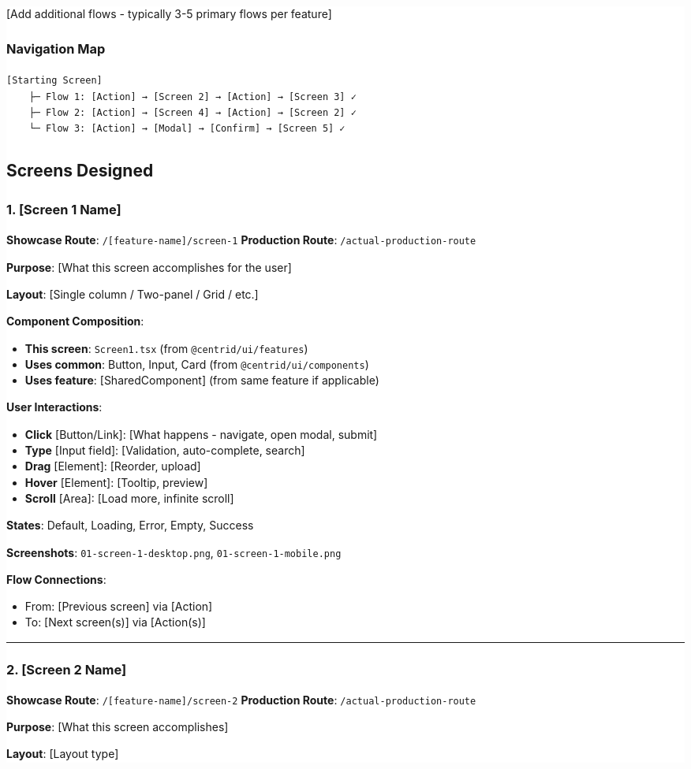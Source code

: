 
[Add additional flows - typically 3-5 primary flows per feature]

### Navigation Map



```
[Starting Screen]
    ├─ Flow 1: [Action] → [Screen 2] → [Action] → [Screen 3] ✓
    ├─ Flow 2: [Action] → [Screen 4] → [Action] → [Screen 2] ✓
    └─ Flow 3: [Action] → [Modal] → [Confirm] → [Screen 5] ✓
```

## Screens Designed



### 1. [Screen 1 Name]

**Showcase Route**: `/[feature-name]/screen-1`
**Production Route**: `/actual-production-route`

**Purpose**: [What this screen accomplishes for the user]

**Layout**: [Single column / Two-panel / Grid / etc.]

**Component Composition**:
- **This screen**: `Screen1.tsx` (from `@centrid/ui/features`)
- **Uses common**: Button, Input, Card (from `@centrid/ui/components`)
- **Uses feature**: [SharedComponent] (from same feature if applicable)

**User Interactions**:
- **Click** [Button/Link]: [What happens - navigate, open modal, submit]
- **Type** [Input field]: [Validation, auto-complete, search]
- **Drag** [Element]: [Reorder, upload]
- **Hover** [Element]: [Tooltip, preview]
- **Scroll** [Area]: [Load more, infinite scroll]

**States**: Default, Loading, Error, Empty, Success

**Screenshots**: `01-screen-1-desktop.png`, `01-screen-1-mobile.png`

**Flow Connections**:
- From: [Previous screen] via [Action]
- To: [Next screen(s)] via [Action(s)]

---

### 2. [Screen 2 Name]

**Showcase Route**: `/[feature-name]/screen-2`
**Production Route**: `/actual-production-route`

**Purpose**: [What this screen accomplishes]

**Layout**: [Layout type]
